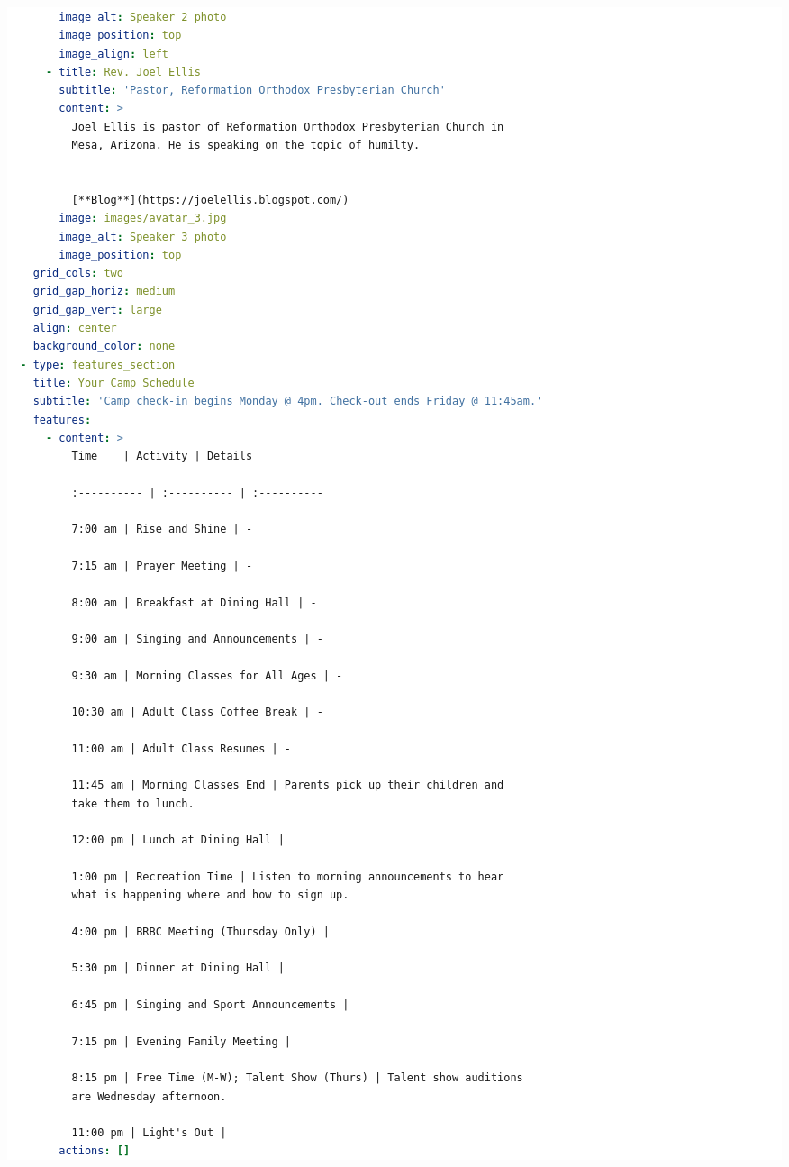 ```yaml
        image_alt: Speaker 2 photo
        image_position: top
        image_align: left
      - title: Rev. Joel Ellis
        subtitle: 'Pastor, Reformation Orthodox Presbyterian Church'
        content: >
          Joel Ellis is pastor of Reformation Orthodox Presbyterian Church in
          Mesa, Arizona. He is speaking on the topic of humilty.


          [**Blog**](https://joelellis.blogspot.com/)
        image: images/avatar_3.jpg
        image_alt: Speaker 3 photo
        image_position: top
    grid_cols: two
    grid_gap_horiz: medium
    grid_gap_vert: large
    align: center
    background_color: none
  - type: features_section
    title: Your Camp Schedule
    subtitle: 'Camp check-in begins Monday @ 4pm. Check-out ends Friday @ 11:45am.'
    features:
      - content: >
          Time    | Activity | Details

          :---------- | :---------- | :----------

          7:00 am | Rise and Shine | -

          7:15 am | Prayer Meeting | -

          8:00 am | Breakfast at Dining Hall | -

          9:00 am | Singing and Announcements | -

          9:30 am | Morning Classes for All Ages | -

          10:30 am | Adult Class Coffee Break | -

          11:00 am | Adult Class Resumes | -

          11:45 am | Morning Classes End | Parents pick up their children and
          take them to lunch.

          12:00 pm | Lunch at Dining Hall |

          1:00 pm | Recreation Time | Listen to morning announcements to hear
          what is happening where and how to sign up.

          4:00 pm | BRBC Meeting (Thursday Only) |

          5:30 pm | Dinner at Dining Hall |

          6:45 pm | Singing and Sport Announcements |

          7:15 pm | Evening Family Meeting |

          8:15 pm | Free Time (M-W); Talent Show (Thurs) | Talent show auditions
          are Wednesday afternoon.

          11:00 pm | Light's Out |
        actions: []
```